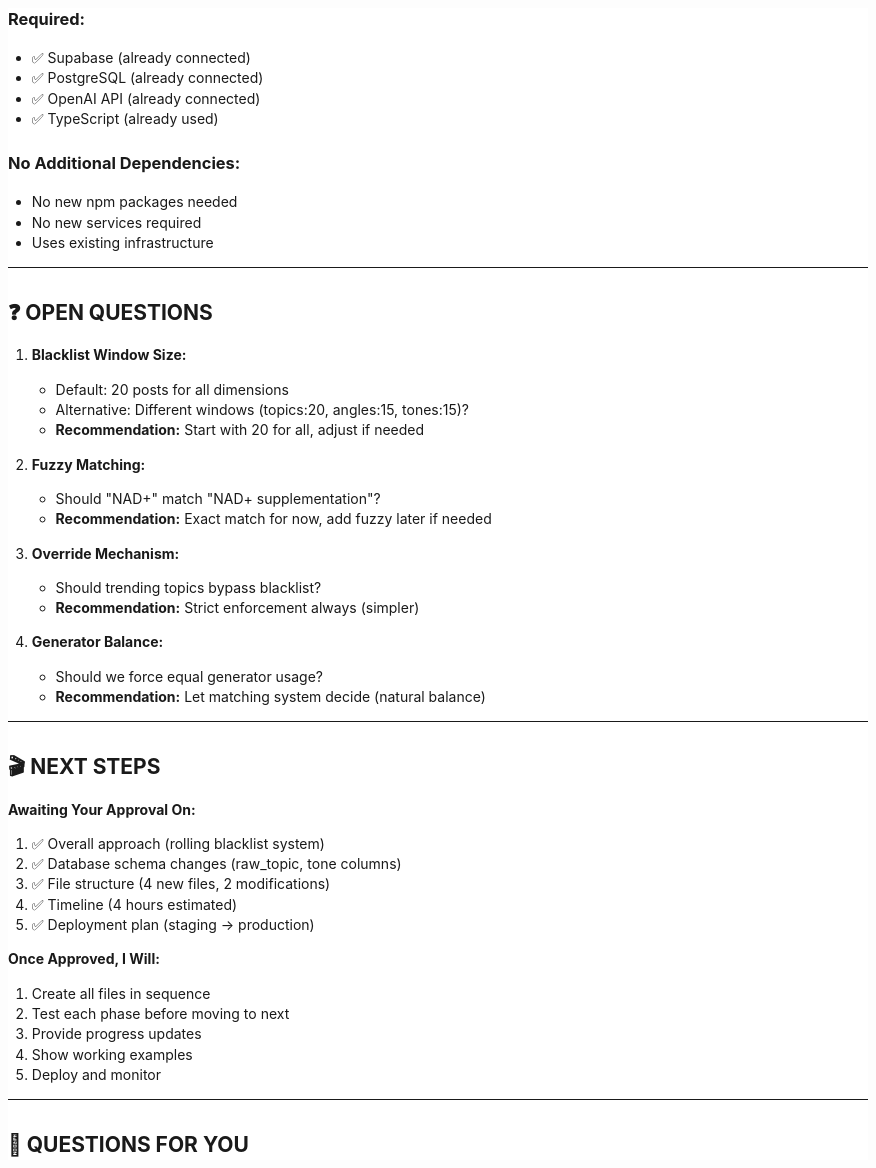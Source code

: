 ### **Required:**
- ✅ Supabase (already connected)
- ✅ PostgreSQL (already connected)
- ✅ OpenAI API (already connected)
- ✅ TypeScript (already used)

### **No Additional Dependencies:**
- No new npm packages needed
- No new services required
- Uses existing infrastructure

---

## ❓ OPEN QUESTIONS

1. **Blacklist Window Size:**
   - Default: 20 posts for all dimensions
   - Alternative: Different windows (topics:20, angles:15, tones:15)?
   - **Recommendation:** Start with 20 for all, adjust if needed

2. **Fuzzy Matching:**
   - Should "NAD+" match "NAD+ supplementation"?
   - **Recommendation:** Exact match for now, add fuzzy later if needed

3. **Override Mechanism:**
   - Should trending topics bypass blacklist?
   - **Recommendation:** Strict enforcement always (simpler)

4. **Generator Balance:**
   - Should we force equal generator usage?
   - **Recommendation:** Let matching system decide (natural balance)

---

## 🎬 NEXT STEPS

**Awaiting Your Approval On:**
1. ✅ Overall approach (rolling blacklist system)
2. ✅ Database schema changes (raw_topic, tone columns)
3. ✅ File structure (4 new files, 2 modifications)
4. ✅ Timeline (4 hours estimated)
5. ✅ Deployment plan (staging → production)

**Once Approved, I Will:**
1. Create all files in sequence
2. Test each phase before moving to next
3. Provide progress updates
4. Show working examples
5. Deploy and monitor

---

## 💬 QUESTIONS FOR YOU
